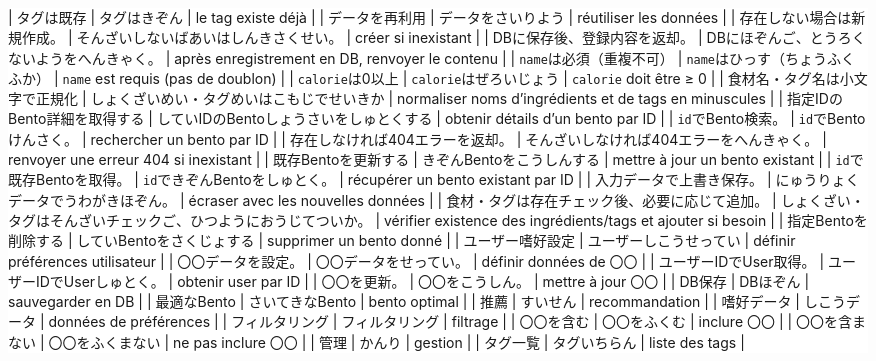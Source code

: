 | タグは既存                   | タグはきぞん                           | le tag existe déjà                                           |
| データを再利用                 | データをさいりよう                        | réutiliser les données                                       |
| 存在しない場合は新規作成。           | そんざいしないばあいはしんきさくせい。              | créer si inexistant                                          |
| DBに保存後、登録内容を返却。         | DBにほぞんご、とうろくないようをへんきゃく。          | après enregistrement en DB, renvoyer le contenu              |
| `name`は必須（重複不可）         | `name`はひっす（ちょうふくふか）              | `name` est requis (pas de doublon)                           |
| `calorie`は0以上           | `calorie`はぜろいじょう                 | `calorie` doit être ≥ 0                                      |
| 食材名・タグ名は小文字で正規化         | しょくざいめい・タグめいはこもじでせいきか            | normaliser noms d’ingrédients et de tags en minuscules       |
| 指定IDのBento詳細を取得する       | していIDのBentoしょうさいをしゅとくする          | obtenir détails d’un bento par ID                            |
| `id`でBento検索。           | `id`でBentoけんさく。                  | rechercher un bento par ID                                   |
| 存在しなければ404エラーを返却。       | そんざいしなければ404エラーをへんきゃく。           | renvoyer une erreur 404 si inexistant                        |
| 既存Bentoを更新する            | きぞんBentoをこうしんする                  | mettre à jour un bento existant                              |
| `id`で既存Bentoを取得。        | `id`できぞんBentoをしゅとく。              | récupérer un bento existant par ID                           |
| 入力データで上書き保存。            | にゅうりょくデータでうわがきほぞん。               | écraser avec les nouvelles données                           |
| 食材・タグは存在チェック後、必要に応じて追加。 | しょくざい・タグはそんざいチェックご、ひつようにおうじてついか。 | vérifier existence des ingrédients/tags et ajouter si besoin |
| 指定Bentoを削除する            | していBentoをさくじょする                  | supprimer un bento donné                                     |
| ユーザー嗜好設定                | ユーザーしこうせってい                      | définir préférences utilisateur                              |
| 〇〇データを設定。               | 〇〇データをせってい。                      | définir données de 〇〇                                        |
| ユーザーIDでUser取得。          | ユーザーIDでUserしゅとく。                 | obtenir user par ID                                          |
| 〇〇を更新。                  | 〇〇をこうしん。                         | mettre à jour 〇〇                                             |
| DB保存                    | DBほぞん                            | sauvegarder en DB                                            |
| 最適なBento                | さいてきなBento                       | bento optimal                                                |
| 推薦                      | すいせん                             | recommandation                                               |
| 嗜好データ                   | しこうデータ                           | données de préférences                                       |
| フィルタリング                 | フィルタリング                          | filtrage                                                     |
| 〇〇を含む                   | 〇〇をふくむ                           | inclure 〇〇                                                   |
| 〇〇を含まない                 | 〇〇をふくまない                         | ne pas inclure 〇〇                                            |
| 管理                      | かんり                              | gestion                                                      |
| タグ一覧                    | タグいちらん                           | liste des tags                                               |


